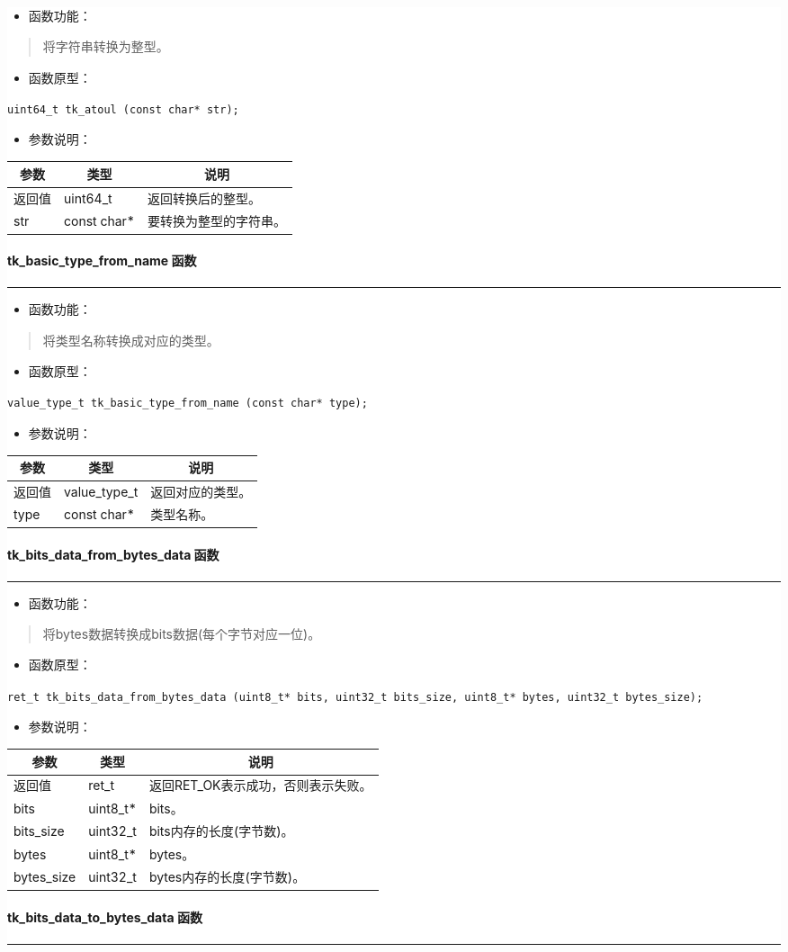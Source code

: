 * 函数功能：

> <p id="utils_t_tk_atoul">将字符串转换为整型。

* 函数原型：

```
uint64_t tk_atoul (const char* str);
```

* 参数说明：

| 参数 | 类型 | 说明 |
| -------- | ----- | --------- |
| 返回值 | uint64\_t | 返回转换后的整型。 |
| str | const char* | 要转换为整型的字符串。 |
#### tk\_basic\_type\_from\_name 函数
-----------------------

* 函数功能：

> <p id="utils_t_tk_basic_type_from_name">将类型名称转换成对应的类型。

* 函数原型：

```
value_type_t tk_basic_type_from_name (const char* type);
```

* 参数说明：

| 参数 | 类型 | 说明 |
| -------- | ----- | --------- |
| 返回值 | value\_type\_t | 返回对应的类型。 |
| type | const char* | 类型名称。 |
#### tk\_bits\_data\_from\_bytes\_data 函数
-----------------------

* 函数功能：

> <p id="utils_t_tk_bits_data_from_bytes_data">将bytes数据转换成bits数据(每个字节对应一位)。

* 函数原型：

```
ret_t tk_bits_data_from_bytes_data (uint8_t* bits, uint32_t bits_size, uint8_t* bytes, uint32_t bytes_size);
```

* 参数说明：

| 参数 | 类型 | 说明 |
| -------- | ----- | --------- |
| 返回值 | ret\_t | 返回RET\_OK表示成功，否则表示失败。 |
| bits | uint8\_t* | bits。 |
| bits\_size | uint32\_t | bits内存的长度(字节数)。 |
| bytes | uint8\_t* | bytes。 |
| bytes\_size | uint32\_t | bytes内存的长度(字节数)。 |
#### tk\_bits\_data\_to\_bytes\_data 函数
-----------------------
